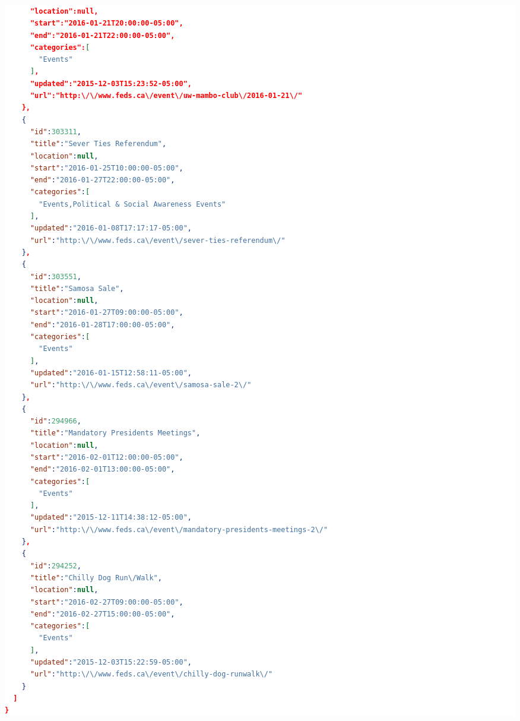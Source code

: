 ```json
      "location":null,
      "start":"2016-01-21T20:00:00-05:00",
      "end":"2016-01-21T22:00:00-05:00",
      "categories":[
        "Events"
      ],
      "updated":"2015-12-03T15:23:52-05:00",
      "url":"http:\/\/www.feds.ca\/event\/uw-mambo-club\/2016-01-21\/"
    },
    {
      "id":303311,
      "title":"Sever Ties Referendum",
      "location":null,
      "start":"2016-01-25T10:00:00-05:00",
      "end":"2016-01-27T22:00:00-05:00",
      "categories":[
        "Events,Political & Social Awareness Events"
      ],
      "updated":"2016-01-08T17:17:17-05:00",
      "url":"http:\/\/www.feds.ca\/event\/sever-ties-referendum\/"
    },
    {
      "id":303551,
      "title":"Samosa Sale",
      "location":null,
      "start":"2016-01-27T09:00:00-05:00",
      "end":"2016-01-28T17:00:00-05:00",
      "categories":[
        "Events"
      ],
      "updated":"2016-01-15T12:58:11-05:00",
      "url":"http:\/\/www.feds.ca\/event\/samosa-sale-2\/"
    },
    {
      "id":294966,
      "title":"Mandatory Presidents Meetings",
      "location":null,
      "start":"2016-02-01T12:00:00-05:00",
      "end":"2016-02-01T13:00:00-05:00",
      "categories":[
        "Events"
      ],
      "updated":"2015-12-11T14:38:12-05:00",
      "url":"http:\/\/www.feds.ca\/event\/mandatory-presidents-meetings-2\/"
    },
    {
      "id":294252,
      "title":"Chilly Dog Run\/Walk",
      "location":null,
      "start":"2016-02-27T09:00:00-05:00",
      "end":"2016-02-27T15:00:00-05:00",
      "categories":[
        "Events"
      ],
      "updated":"2015-12-03T15:22:59-05:00",
      "url":"http:\/\/www.feds.ca\/event\/chilly-dog-runwalk\/"
    }
  ]
}
```

